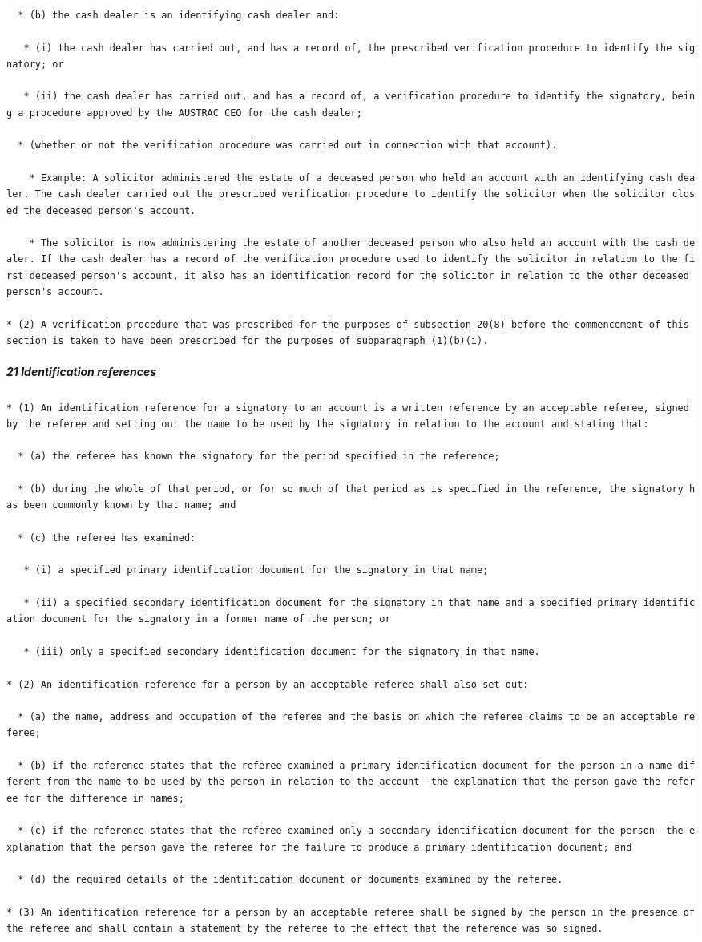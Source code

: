       * (b) the cash dealer is an identifying cash dealer and:

       * (i) the cash dealer has carried out, and has a record of, the prescribed verification procedure to identify the signatory; or

       * (ii) the cash dealer has carried out, and has a record of, a verification procedure to identify the signatory, being a procedure approved by the AUSTRAC CEO for the cash dealer;

      * (whether or not the verification procedure was carried out in connection with that account).

        * Example: A solicitor administered the estate of a deceased person who held an account with an identifying cash dealer. The cash dealer carried out the prescribed verification procedure to identify the solicitor when the solicitor closed the deceased person's account.

        * The solicitor is now administering the estate of another deceased person who also held an account with the cash dealer. If the cash dealer has a record of the verification procedure used to identify the solicitor in relation to the first deceased person's account, it also has an identification record for the solicitor in relation to the other deceased person's account.

    * (2) A verification procedure that was prescribed for the purposes of subsection 20(8) before the commencement of this section is taken to have been prescribed for the purposes of subparagraph (1)(b)(i).

##### 21  Identification references

    * (1) An identification reference for a signatory to an account is a written reference by an acceptable referee, signed by the referee and setting out the name to be used by the signatory in relation to the account and stating that:

      * (a) the referee has known the signatory for the period specified in the reference;

      * (b) during the whole of that period, or for so much of that period as is specified in the reference, the signatory has been commonly known by that name; and

      * (c) the referee has examined:

       * (i) a specified primary identification document for the signatory in that name;

       * (ii) a specified secondary identification document for the signatory in that name and a specified primary identification document for the signatory in a former name of the person; or

       * (iii) only a specified secondary identification document for the signatory in that name.

    * (2) An identification reference for a person by an acceptable referee shall also set out:

      * (a) the name, address and occupation of the referee and the basis on which the referee claims to be an acceptable referee;

      * (b) if the reference states that the referee examined a primary identification document for the person in a name different from the name to be used by the person in relation to the account--the explanation that the person gave the referee for the difference in names;

      * (c) if the reference states that the referee examined only a secondary identification document for the person--the explanation that the person gave the referee for the failure to produce a primary identification document; and

      * (d) the required details of the identification document or documents examined by the referee.

    * (3) An identification reference for a person by an acceptable referee shall be signed by the person in the presence of the referee and shall contain a statement by the referee to the effect that the reference was so signed.
